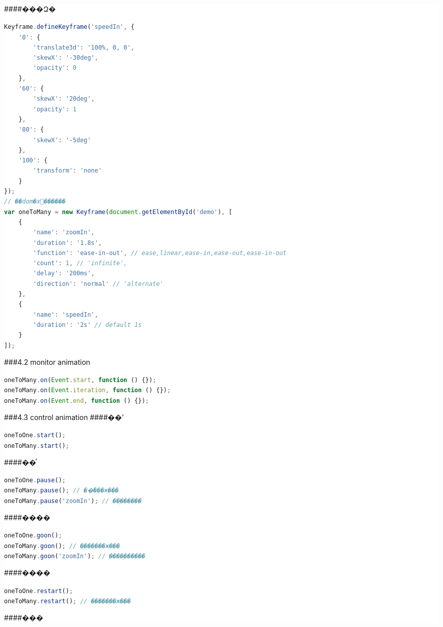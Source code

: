 ####���Զ�
```js
Keyframe.defineKeyframe('speedIn', {
    '0': {
        'translate3d': '100%, 0, 0',
        'skewX': '-30deg',
        'opacity': 0
    },
    '60': {
        'skewX': '20deg',
        'opacity': 1
    },
    '80': {
        'skewX': '-5deg'
    },
    '100': {
        'transform': 'none'
    }
});
// ��dom�ϰ󶨶������
var oneToMany = new Keyframe(document.getElementById('demo'), [
    {
        'name': 'zoomIn',
        'duration': '1.8s',
        'function': 'ease-in-out', // ease,linear,ease-in,ease-out,ease-in-out
        'count': 1, // 'infinite',
        'delay': '200ms',
        'direction': 'normal' // 'alternate'
    },
    {
        'name': 'speedIn',
        'duration': '2s' // default 1s
    }
]);
```
###4.2 monitor animation
```js
oneToMany.on(Event.start, function () {});
oneToMany.on(Event.iteration, function () {});
oneToMany.on(Event.end, function () {});
```
###4.3 control animation
####��ʼ
```js
oneToOne.start();
oneToMany.start();
```
####��ͣ
```js
oneToOne.pause();
oneToMany.pause(); // ��ͣ���ж���
oneToMany.pause('zoomIn'); // ��ָͣ������
```
####����
```js
oneToOne.goon();
oneToMany.goon(); // �������ж���
oneToMany.goon('zoomIn'); // ����ָ������
```
####����
```js
oneToOne.restart();
oneToMany.restart(); // �������ж���
```
####���
```js
```